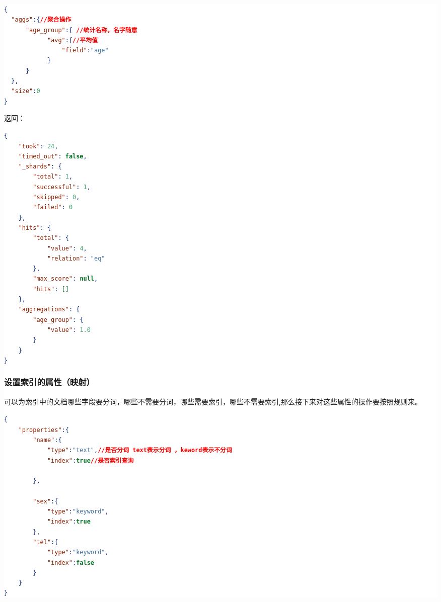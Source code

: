 ```json
{
  "aggs":{//聚合操作
      "age_group":{ //统计名称，名字随意
            "avg":{//平均值
                "field":"age"
            }
      }
  },
  "size":0
}
```

返回：

```json
{
    "took": 24,
    "timed_out": false,
    "_shards": {
        "total": 1,
        "successful": 1,
        "skipped": 0,
        "failed": 0
    },
    "hits": {
        "total": {
            "value": 4,
            "relation": "eq"
        },
        "max_score": null,
        "hits": []
    },
    "aggregations": {
        "age_group": {
            "value": 1.0
        }
    }
}
```

### 设置索引的属性（映射）

可以为索引中的文档哪些字段要分词，哪些不需要分词，哪些需要索引，哪些不需要索引,那么接下来对这些属性的操作要按照规则来。

```json
{
    "properties":{
        "name":{
            "type":"text",//是否分词 text表示分词 ，keword表示不分词
            "index":true//是否索引查询

        },

        "sex":{
            "type":"keyword",
            "index":true
        },
        "tel":{
            "type":"keyword",
            "index":false
        }
    }
}
```
